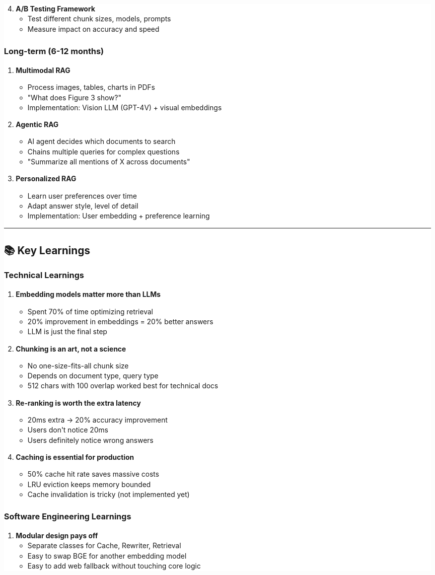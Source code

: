 4. **A/B Testing Framework**
   - Test different chunk sizes, models, prompts
   - Measure impact on accuracy and speed

### Long-term (6-12 months)

1. **Multimodal RAG**
   - Process images, tables, charts in PDFs
   - "What does Figure 3 show?"
   - Implementation: Vision LLM (GPT-4V) + visual embeddings

2. **Agentic RAG**
   - AI agent decides which documents to search
   - Chains multiple queries for complex questions
   - "Summarize all mentions of X across documents"

3. **Personalized RAG**
   - Learn user preferences over time
   - Adapt answer style, level of detail
   - Implementation: User embedding + preference learning

---

## 📚 Key Learnings

### Technical Learnings

1. **Embedding models matter more than LLMs**
   - Spent 70% of time optimizing retrieval
   - 20% improvement in embeddings = 20% better answers
   - LLM is just the final step

2. **Chunking is an art, not a science**
   - No one-size-fits-all chunk size
   - Depends on document type, query type
   - 512 chars with 100 overlap worked best for technical docs

3. **Re-ranking is worth the extra latency**
   - 20ms extra → 20% accuracy improvement
   - Users don't notice 20ms
   - Users definitely notice wrong answers

4. **Caching is essential for production**
   - 50% cache hit rate saves massive costs
   - LRU eviction keeps memory bounded
   - Cache invalidation is tricky (not implemented yet)

### Software Engineering Learnings

1. **Modular design pays off**
   - Separate classes for Cache, Rewriter, Retrieval
   - Easy to swap BGE for another embedding model
   - Easy to add web fallback without touching core logic
